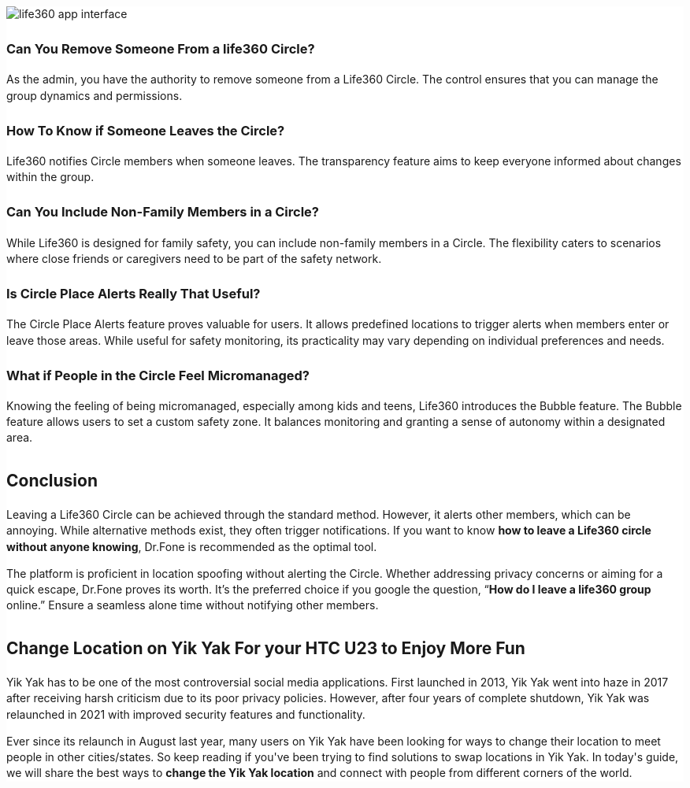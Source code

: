 ![life360 app interface](https://images.wondershare.com/drfone/article/2024/01/leave-life360-group-14.jpg)

### Can You Remove Someone From a life360 Circle?

As the admin, you have the authority to remove someone from a Life360 Circle. The control ensures that you can manage the group dynamics and permissions.

### How To Know if Someone Leaves the Circle?

Life360 notifies Circle members when someone leaves. The transparency feature aims to keep everyone informed about changes within the group.

### Can You Include Non-Family Members in a Circle?

While Life360 is designed for family safety, you can include non-family members in a Circle. The flexibility caters to scenarios where close friends or caregivers need to be part of the safety network.

### Is Circle Place Alerts Really That Useful?

The Circle Place Alerts feature proves valuable for users. It allows predefined locations to trigger alerts when members enter or leave those areas. While useful for safety monitoring, its practicality may vary depending on individual preferences and needs.

### What if People in the Circle Feel Micromanaged?

Knowing the feeling of being micromanaged, especially among kids and teens, Life360 introduces the Bubble feature. The Bubble feature allows users to set a custom safety zone. It balances monitoring and granting a sense of autonomy within a designated area.

## Conclusion

Leaving a Life360 Circle can be achieved through the standard method. However, it alerts other members, which can be annoying. While alternative methods exist, they often trigger notifications. If you want to know **how to leave a Life360 circle without anyone knowing**, Dr.Fone is recommended as the optimal tool.

The platform is proficient in location spoofing without alerting the Circle. Whether addressing privacy concerns or aiming for a quick escape, Dr.Fone proves its worth. It’s the preferred choice if you google the question, “**How do I leave a life360 group** online.” Ensure a seamless alone time without notifying other members.

## Change Location on Yik Yak For your HTC U23 to Enjoy More Fun

Yik Yak has to be one of the most controversial social media applications. First launched in 2013, Yik Yak went into haze in 2017 after receiving harsh criticism due to its poor privacy policies. However, after four years of complete shutdown, Yik Yak was relaunched in 2021 with improved security features and functionality.

Ever since its relaunch in August last year, many users on Yik Yak have been looking for ways to change their location to meet people in other cities/states. So keep reading if you've been trying to find solutions to swap locations in Yik Yak. In today's guide, we will share the best ways to **change the Yik Yak location** and connect with people from different corners of the world.
